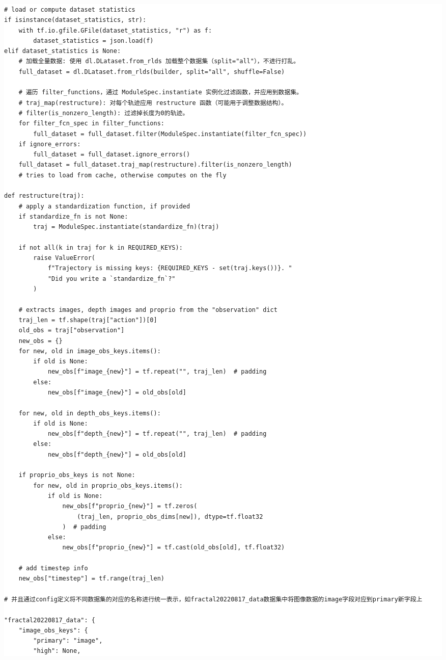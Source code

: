 ```
# load or compute dataset statistics
if isinstance(dataset_statistics, str):
    with tf.io.gfile.GFile(dataset_statistics, "r") as f:
        dataset_statistics = json.load(f)
elif dataset_statistics is None:
    # 加载全量数据: 使用 dl.DLataset.from_rlds 加载整个数据集（split="all"），不进行打乱。
    full_dataset = dl.DLataset.from_rlds(builder, split="all", shuffle=False)

    # 遍历 filter_functions，通过 ModuleSpec.instantiate 实例化过滤函数，并应用到数据集。
    # traj_map(restructure): 对每个轨迹应用 restructure 函数（可能用于调整数据结构）。
    # filter(is_nonzero_length): 过滤掉长度为0的轨迹。
    for filter_fcn_spec in filter_functions:
        full_dataset = full_dataset.filter(ModuleSpec.instantiate(filter_fcn_spec))
    if ignore_errors:
        full_dataset = full_dataset.ignore_errors()
    full_dataset = full_dataset.traj_map(restructure).filter(is_nonzero_length)
    # tries to load from cache, otherwise computes on the fly

def restructure(traj):
    # apply a standardization function, if provided
    if standardize_fn is not None:
        traj = ModuleSpec.instantiate(standardize_fn)(traj)

    if not all(k in traj for k in REQUIRED_KEYS):
        raise ValueError(
            f"Trajectory is missing keys: {REQUIRED_KEYS - set(traj.keys())}. "
            "Did you write a `standardize_fn`?"
        )

    # extracts images, depth images and proprio from the "observation" dict
    traj_len = tf.shape(traj["action"])[0]
    old_obs = traj["observation"]
    new_obs = {}
    for new, old in image_obs_keys.items():
        if old is None:
            new_obs[f"image_{new}"] = tf.repeat("", traj_len)  # padding
        else:
            new_obs[f"image_{new}"] = old_obs[old]

    for new, old in depth_obs_keys.items():
        if old is None:
            new_obs[f"depth_{new}"] = tf.repeat("", traj_len)  # padding
        else:
            new_obs[f"depth_{new}"] = old_obs[old]

    if proprio_obs_keys is not None:
        for new, old in proprio_obs_keys.items():
            if old is None:
                new_obs[f"proprio_{new}"] = tf.zeros(
                    (traj_len, proprio_obs_dims[new]), dtype=tf.float32
                )  # padding
            else:
                new_obs[f"proprio_{new}"] = tf.cast(old_obs[old], tf.float32)

    # add timestep info
    new_obs["timestep"] = tf.range(traj_len)

# 并且通过config定义将不同数据集的对应的名称进行统一表示，如fractal20220817_data数据集中将图像数据的image字段对应到primary新字段上

"fractal20220817_data": {
    "image_obs_keys": {
        "primary": "image",
        "high": None,
```